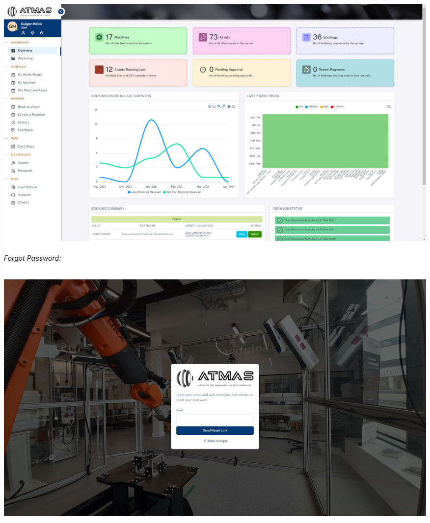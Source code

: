 ![Main Dashboard](assets/atmas_imgs/dashboard.png)

###### Forgot Password:




![Forgot Password](assets/atmas_imgs/forgotpassword.png)

